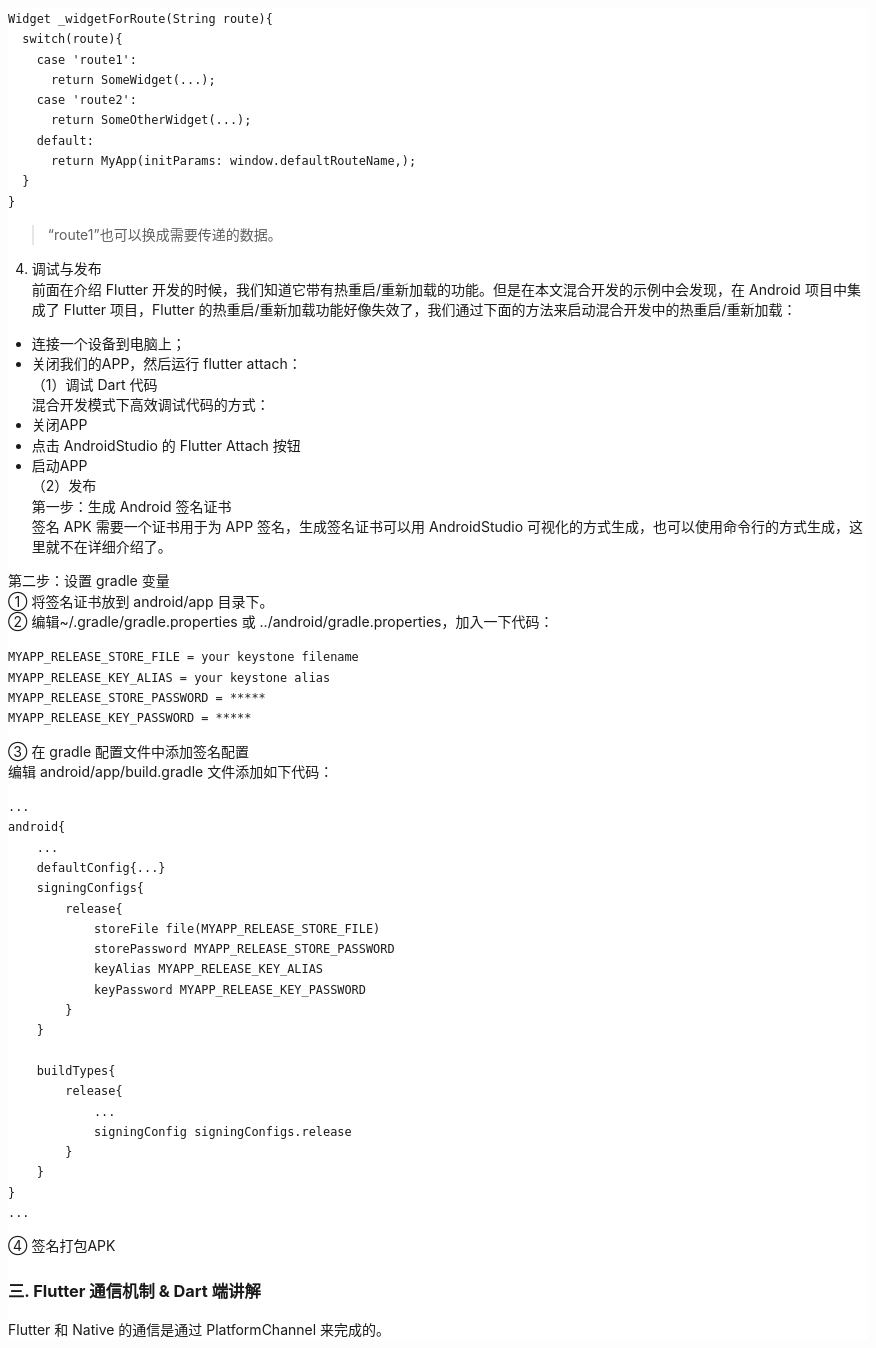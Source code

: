 ```
Widget _widgetForRoute(String route){
  switch(route){
    case 'route1':
      return SomeWidget(...);
    case 'route2':
      return SomeOtherWidget(...);
    default:
      return MyApp(initParams: window.defaultRouteName,);
  }
}
```
>“route1”也可以换成需要传递的数据。

4. 调试与发布  
前面在介绍 Flutter 开发的时候，我们知道它带有热重启/重新加载的功能。但是在本文混合开发的示例中会发现，在 Android 项目中集成了 Flutter 项目，Flutter 的热重启/重新加载功能好像失效了，我们通过下面的方法来启动混合开发中的热重启/重新加载：  
- 连接一个设备到电脑上；  
- 关闭我们的APP，然后运行 flutter attach：  
（1）调试 Dart 代码  
混合开发模式下高效调试代码的方式：  
- 关闭APP  
- 点击 AndroidStudio 的 Flutter Attach 按钮  
- 启动APP  
（2）发布  
第一步：生成 Android 签名证书  
签名 APK 需要一个证书用于为 APP 签名，生成签名证书可以用 AndroidStudio 可视化的方式生成，也可以使用命令行的方式生成，这里就不在详细介绍了。  
   
第二步：设置 gradle 变量  
① 将签名证书放到 android/app 目录下。  
② 编辑~/.gradle/gradle.properties 或 ../android/gradle.properties，加入一下代码：  
```
MYAPP_RELEASE_STORE_FILE = your keystone filename
MYAPP_RELEASE_KEY_ALIAS = your keystone alias
MYAPP_RELEASE_STORE_PASSWORD = *****
MYAPP_RELEASE_KEY_PASSWORD = *****
```
③ 在 gradle 配置文件中添加签名配置  
编辑 android/app/build.gradle 文件添加如下代码：  
```
...
android{
    ...
    defaultConfig{...}
    signingConfigs{
        release{
            storeFile file(MYAPP_RELEASE_STORE_FILE)
            storePassword MYAPP_RELEASE_STORE_PASSWORD
            keyAlias MYAPP_RELEASE_KEY_ALIAS
            keyPassword MYAPP_RELEASE_KEY_PASSWORD
        }
    }

    buildTypes{
        release{
            ...
            signingConfig signingConfigs.release
        }
    }
}
...
```
④ 签名打包APK  
### 三. Flutter 通信机制 & Dart 端讲解  
Flutter 和 Native 的通信是通过 PlatformChannel 来完成的。  